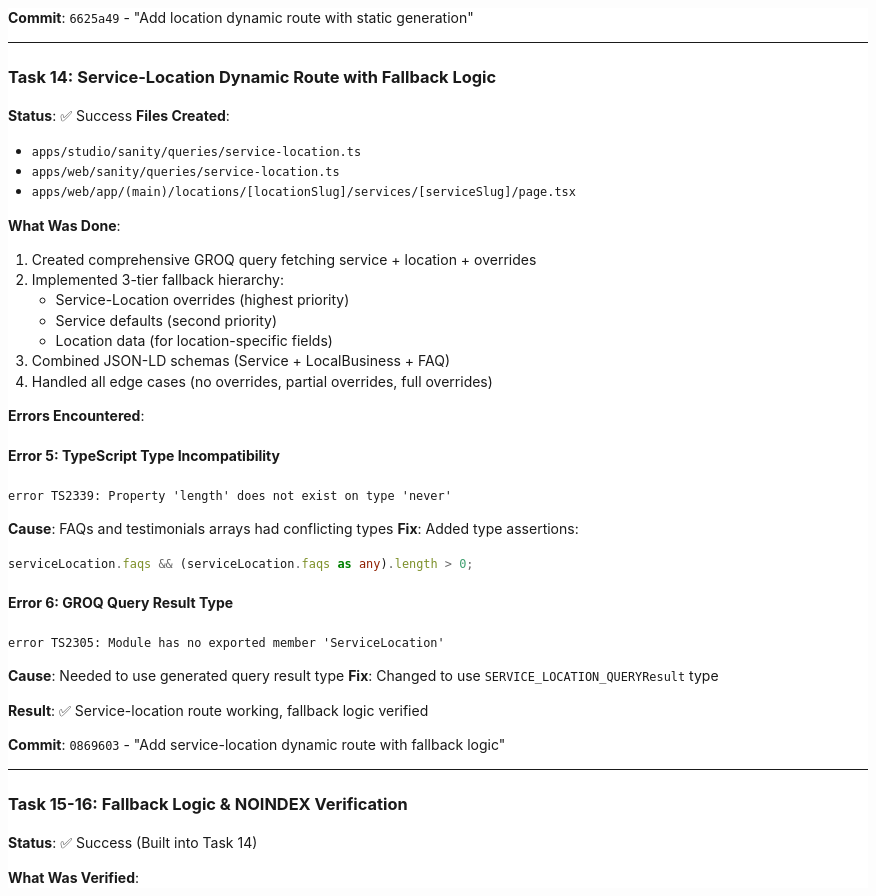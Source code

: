 **Commit**: `6625a49` - "Add location dynamic route with static generation"

---

### Task 14: Service-Location Dynamic Route with Fallback Logic

**Status**: ✅ Success
**Files Created**:

- `apps/studio/sanity/queries/service-location.ts`
- `apps/web/sanity/queries/service-location.ts`
- `apps/web/app/(main)/locations/[locationSlug]/services/[serviceSlug]/page.tsx`

**What Was Done**:

1. Created comprehensive GROQ query fetching service + location + overrides
2. Implemented 3-tier fallback hierarchy:
   - Service-Location overrides (highest priority)
   - Service defaults (second priority)
   - Location data (for location-specific fields)
3. Combined JSON-LD schemas (Service + LocalBusiness + FAQ)
4. Handled all edge cases (no overrides, partial overrides, full overrides)

**Errors Encountered**:

#### Error 5: TypeScript Type Incompatibility

```
error TS2339: Property 'length' does not exist on type 'never'
```

**Cause**: FAQs and testimonials arrays had conflicting types
**Fix**: Added type assertions:

```typescript
serviceLocation.faqs && (serviceLocation.faqs as any).length > 0;
```

#### Error 6: GROQ Query Result Type

```
error TS2305: Module has no exported member 'ServiceLocation'
```

**Cause**: Needed to use generated query result type
**Fix**: Changed to use `SERVICE_LOCATION_QUERYResult` type

**Result**: ✅ Service-location route working, fallback logic verified

**Commit**: `0869603` - "Add service-location dynamic route with fallback logic"

---

### Task 15-16: Fallback Logic & NOINDEX Verification

**Status**: ✅ Success (Built into Task 14)

**What Was Verified**:
